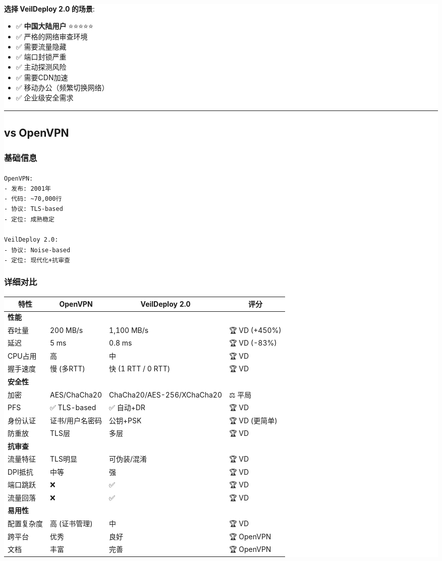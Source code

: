 **选择 VeilDeploy 2.0 的场景**:
- ✅ **中国大陆用户** ⭐⭐⭐⭐⭐
- ✅ 严格的网络审查环境
- ✅ 需要流量隐藏
- ✅ 端口封锁严重
- ✅ 主动探测风险
- ✅ 需要CDN加速
- ✅ 移动办公（频繁切换网络）
- ✅ 企业级安全需求

---

## vs OpenVPN

### 基础信息
```
OpenVPN:
- 发布: 2001年
- 代码: ~70,000行
- 协议: TLS-based
- 定位: 成熟稳定

VeilDeploy 2.0:
- 协议: Noise-based
- 定位: 现代化+抗审查
```

### 详细对比

| 特性 | OpenVPN | VeilDeploy 2.0 | 评分 |
|------|---------|----------------|------|
| **性能** |
| 吞吐量 | 200 MB/s | 1,100 MB/s | 🏆 VD (+450%) |
| 延迟 | 5 ms | 0.8 ms | 🏆 VD (-83%) |
| CPU占用 | 高 | 中 | 🏆 VD |
| 握手速度 | 慢 (多RTT) | 快 (1 RTT / 0 RTT) | 🏆 VD |
| **安全性** |
| 加密 | AES/ChaCha20 | ChaCha20/AES-256/XChaCha20 | ⚖️ 平局 |
| PFS | ✅ TLS-based | ✅ 自动+DR | 🏆 VD |
| 身份认证 | 证书/用户名密码 | 公钥+PSK | 🏆 VD (更简单) |
| 防重放 | TLS层 | 多层 | 🏆 VD |
| **抗审查** |
| 流量特征 | TLS明显 | 可伪装/混淆 | 🏆 VD |
| DPI抵抗 | 中等 | 强 | 🏆 VD |
| 端口跳跃 | ❌ | ✅ | 🏆 VD |
| 流量回落 | ❌ | ✅ | 🏆 VD |
| **易用性** |
| 配置复杂度 | 高 (证书管理) | 中 | 🏆 VD |
| 跨平台 | 优秀 | 良好 | 🏆 OpenVPN |
| 文档 | 丰富 | 完善 | 🏆 OpenVPN |